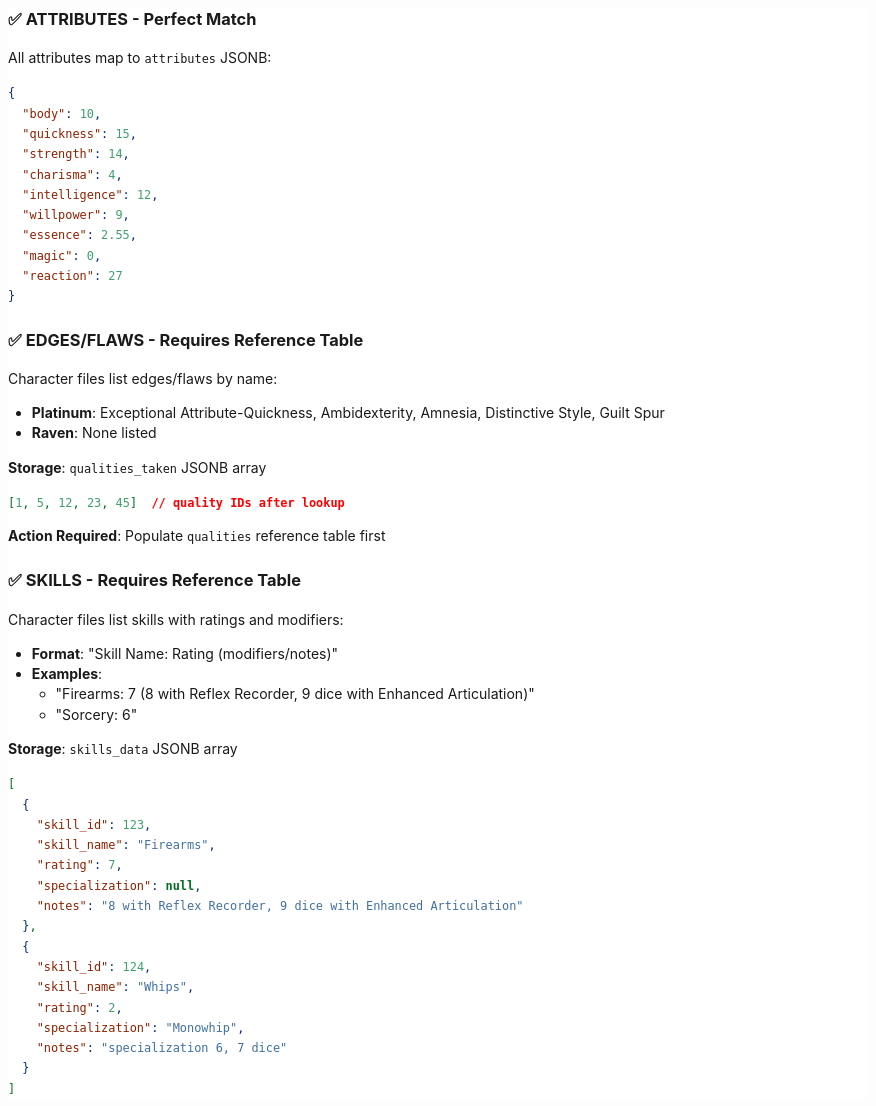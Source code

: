 ### ✅ ATTRIBUTES - Perfect Match

All attributes map to `attributes` JSONB:
```json
{
  "body": 10,
  "quickness": 15,
  "strength": 14,
  "charisma": 4,
  "intelligence": 12,
  "willpower": 9,
  "essence": 2.55,
  "magic": 0,
  "reaction": 27
}
```

### ✅ EDGES/FLAWS - Requires Reference Table

Character files list edges/flaws by name:
- **Platinum**: Exceptional Attribute-Quickness, Ambidexterity, Amnesia, Distinctive Style, Guilt Spur
- **Raven**: None listed

**Storage**: `qualities_taken` JSONB array
```json
[1, 5, 12, 23, 45]  // quality IDs after lookup
```

**Action Required**: Populate `qualities` reference table first

### ✅ SKILLS - Requires Reference Table

Character files list skills with ratings and modifiers:
- **Format**: "Skill Name: Rating (modifiers/notes)"
- **Examples**: 
  - "Firearms: 7 (8 with Reflex Recorder, 9 dice with Enhanced Articulation)"
  - "Sorcery: 6"

**Storage**: `skills_data` JSONB array
```json
[
  {
    "skill_id": 123,
    "skill_name": "Firearms",
    "rating": 7,
    "specialization": null,
    "notes": "8 with Reflex Recorder, 9 dice with Enhanced Articulation"
  },
  {
    "skill_id": 124,
    "skill_name": "Whips",
    "rating": 2,
    "specialization": "Monowhip",
    "notes": "specialization 6, 7 dice"
  }
]
```
